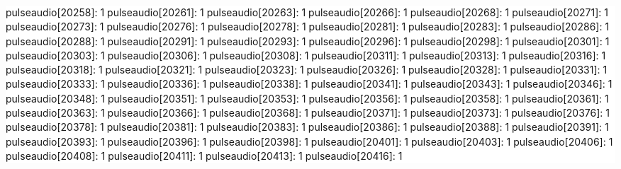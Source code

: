 pulseaudio[20258]:	1
pulseaudio[20261]:	1
pulseaudio[20263]:	1
pulseaudio[20266]:	1
pulseaudio[20268]:	1
pulseaudio[20271]:	1
pulseaudio[20273]:	1
pulseaudio[20276]:	1
pulseaudio[20278]:	1
pulseaudio[20281]:	1
pulseaudio[20283]:	1
pulseaudio[20286]:	1
pulseaudio[20288]:	1
pulseaudio[20291]:	1
pulseaudio[20293]:	1
pulseaudio[20296]:	1
pulseaudio[20298]:	1
pulseaudio[20301]:	1
pulseaudio[20303]:	1
pulseaudio[20306]:	1
pulseaudio[20308]:	1
pulseaudio[20311]:	1
pulseaudio[20313]:	1
pulseaudio[20316]:	1
pulseaudio[20318]:	1
pulseaudio[20321]:	1
pulseaudio[20323]:	1
pulseaudio[20326]:	1
pulseaudio[20328]:	1
pulseaudio[20331]:	1
pulseaudio[20333]:	1
pulseaudio[20336]:	1
pulseaudio[20338]:	1
pulseaudio[20341]:	1
pulseaudio[20343]:	1
pulseaudio[20346]:	1
pulseaudio[20348]:	1
pulseaudio[20351]:	1
pulseaudio[20353]:	1
pulseaudio[20356]:	1
pulseaudio[20358]:	1
pulseaudio[20361]:	1
pulseaudio[20363]:	1
pulseaudio[20366]:	1
pulseaudio[20368]:	1
pulseaudio[20371]:	1
pulseaudio[20373]:	1
pulseaudio[20376]:	1
pulseaudio[20378]:	1
pulseaudio[20381]:	1
pulseaudio[20383]:	1
pulseaudio[20386]:	1
pulseaudio[20388]:	1
pulseaudio[20391]:	1
pulseaudio[20393]:	1
pulseaudio[20396]:	1
pulseaudio[20398]:	1
pulseaudio[20401]:	1
pulseaudio[20403]:	1
pulseaudio[20406]:	1
pulseaudio[20408]:	1
pulseaudio[20411]:	1
pulseaudio[20413]:	1
pulseaudio[20416]:	1